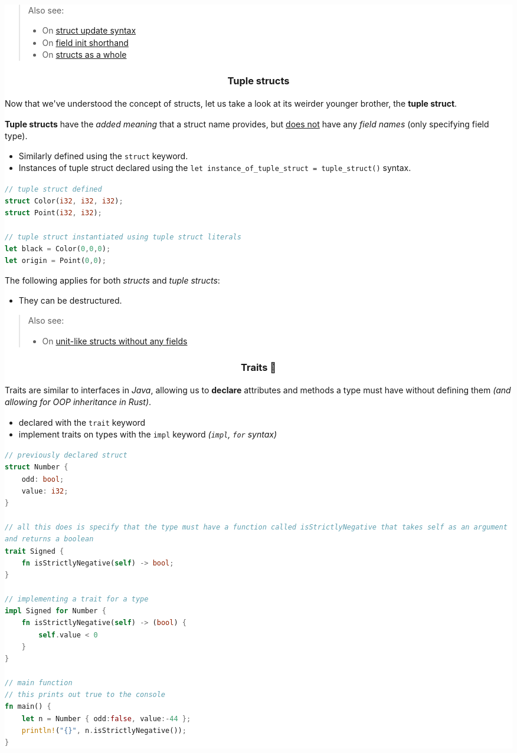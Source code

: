 > Also see:
> 
> * On [struct update syntax](https://users.rust-lang.org/t/the-struct-update-syntax/16519)
> * On [field init shorthand](https://doc.rust-lang.org/reference/expressions/struct-expr.html)
> * On [structs as a whole](https://doc.rust-lang.org/book/ch05-01-defining-structs.html)

<h3 align="center">Tuple structs</h3>

Now that we've understood the concept of structs, let us take a look at its weirder younger brother, the **tuple struct**.

**Tuple structs** have the *added meaning* that a struct name provides, but <u>does not</u> have any *field names* (only specifying field type).
* Similarly defined using the `struct` keyword.
* Instances of tuple struct declared using the `let instance_of_tuple_struct = tuple_struct()` syntax.

```rust
// tuple struct defined
struct Color(i32, i32, i32);
struct Point(i32, i32);

// tuple struct instantiated using tuple struct literals
let black = Color(0,0,0);
let origin = Point(0,0);
```

The following applies for both *structs* and *tuple structs*:
* They can be destructured.

> Also see:
> 
> * On [unit-like structs without any fields](https://web.mit.edu/rust-lang_v1.25/arch/amd64_ubuntu1404/share/doc/rust/html/book/first-edition/structs.html)

<h3 align="center">Traits 🧒</h3>

Traits are similar to interfaces in *Java*, allowing us to **declare** attributes and methods a type must have without defining them *(and allowing for OOP inheritance in Rust)*.

* declared with the `trait` keyword
* implement traits on types with the `impl` keyword *(`impl`, `for` syntax)*

```rust
// previously declared struct
struct Number { 
    odd: bool;
    value: i32;
}

// all this does is specify that the type must have a function called isStrictlyNegative that takes self as an argument and returns a boolean
trait Signed {
    fn isStrictlyNegative(self) -> bool; 
}

// implementing a trait for a type
impl Signed for Number { 
    fn isStrictlyNegative(self) -> (bool) {
        self.value < 0
    }
}

// main function
// this prints out true to the console
fn main() { 
    let n = Number { odd:false, value:-44 };
    println!("{}", n.isStrictlyNegative());
}
```